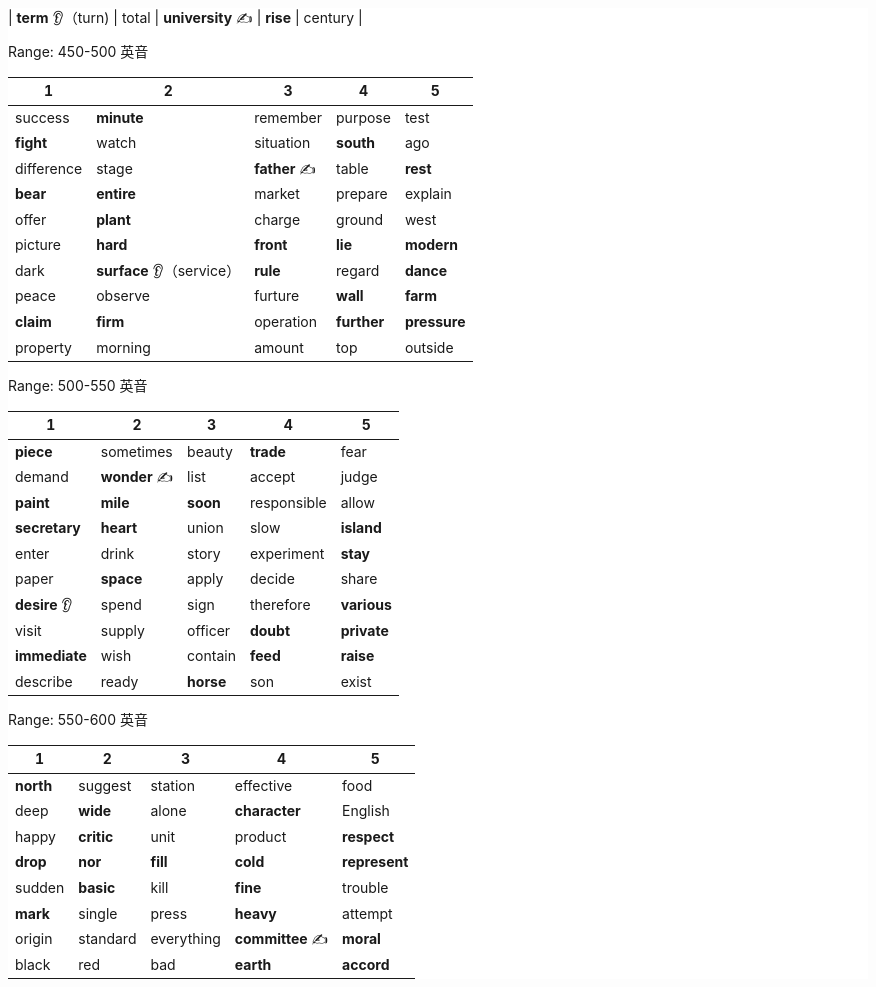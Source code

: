 | **term** 👂（turn) | total      | **university** ✍️ | **rise**      | century       |

Range: 450-500 英音


| 1          | 2                        | 3            | 4           | 5            |
| ---------- | ------------------------ | ------------ | ----------- | ------------ |
| success    | **minute**               | remember     | purpose     | test         |
| **fight**  | watch                    | situation    | **south**   | ago          |
| difference | stage                    | **father** ✍️ | table       | **rest**     |
| **bear**   | **entire**               | market       | prepare     | explain      |
| offer      | **plant**                | charge       | ground      | west         |
| picture    | **hard**                 | **front**    | **lie**     | **modern**   |
| dark       | **surface** 👂（service） | **rule**     | regard      | **dance**    |
| peace      | observe                  | furture      | **wall**    | **farm**     |
| **claim**  | **firm**                 | operation    | **further** | **pressure** |
| property   | morning                  | amount       | top         | outside      |

Range: 500-550 英音


| 1             | 2            | 3         | 4           | 5           |
| ------------- | ------------ | --------- | ----------- | ----------- |
| **piece**     | sometimes    | beauty    | **trade**   | fear        |
| demand        | **wonder** ✍️ | list      | accept      | judge       |
| **paint**     | **mile**     | **soon**  | responsible | allow       |
| **secretary** | **heart**    | union     | slow        | **island**  |
| enter         | drink        | story     | experiment  | **stay**    |
| paper         | **space**    | apply     | decide      | share       |
| **desire** 👂  | spend        | sign      | therefore   | **various** |
| visit         | supply       | officer   | **doubt**   | **private** |
| **immediate** | wish         | contain   | **feed**    | **raise**   |
| describe      | ready        | **horse** | son         | exist       |

Range: 550-600 英音


| 1         | 2          | 3          | 4               | 5             |
| --------- | ---------- | ---------- | --------------- | ------------- |
| **north** | suggest    | station    | effective       | food          |
| deep      | **wide**   | alone      | **character**   | English       |
| happy     | **critic** | unit       | product         | **respect**   |
| **drop**  | **nor**    | **fill**   | **cold**        | **represent** |
| sudden    | **basic**  | kill       | **fine**        | trouble       |
| **mark**  | single     | press      | **heavy**       | attempt       |
| origin    | standard   | everything | **committee** ✍️ | **moral**     |
| black     | red        | bad        | **earth**       | **accord**    |